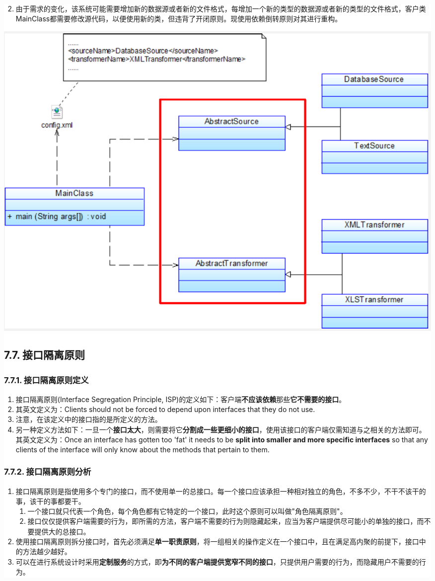 2. 由于需求的变化，该系统可能需要增加新的数据源或者新的文件格式，每增加一个新的类型的数据源或者新的类型的文件格式，客户类MainClass都需要修改源代码，以便使用新的类，但违背了开闭原则。现使用依赖倒转原则对其进行重构。

![](img/lec8/12.png)

## 7.7. 接口隔离原则

### 7.7.1. 接口隔离原则定义
1. 接口隔离原则(Interface Segregation Principle, ISP)的定义如下：客户端**不应该依赖**那些**它不需要的接口**。
2. 其英文定义为：Clients should not be forced to depend upon interfaces that they do not use.
3. 注意，在该定义中的接口指的是所定义的方法。
4. 另一种定义方法如下：一旦一个**接口太大**，则需要将它**分割成一些更细小的接口**，使用该接口的客户端仅需知道与之相关的方法即可。
其英文定义为：Once an interface has gotten too 'fat' it needs to be **split into smaller and more specific interfaces** so that any clients of the interface will only know about the methods that pertain to them.

### 7.7.2. 接口隔离原则分析
1. 接口隔离原则是指使用多个专门的接口，而不使用单一的总接口。每一个接口应该承担一种相对独立的角色，不多不少，不干不该干的事，该干的事都要干。
   1. 一个接口就只代表一个角色，每个角色都有它特定的一个接口，此时这个原则可以叫做"角色隔离原则"。
   2. 接口仅仅提供客户端需要的行为，即所需的方法，客户端不需要的行为则隐藏起来，应当为客户端提供尽可能小的单独的接口，而不要提供大的总接口。
2. 使用接口隔离原则拆分接口时，首先必须满足**单一职责原则**，将一组相关的操作定义在一个接口中，且在满足高内聚的前提下，接口中的方法越少越好。
3. 可以在进行系统设计时采用**定制服务**的方式，即**为不同的客户端提供宽窄不同的接口**，只提供用户需要的行为，而隐藏用户不需要的行为。
